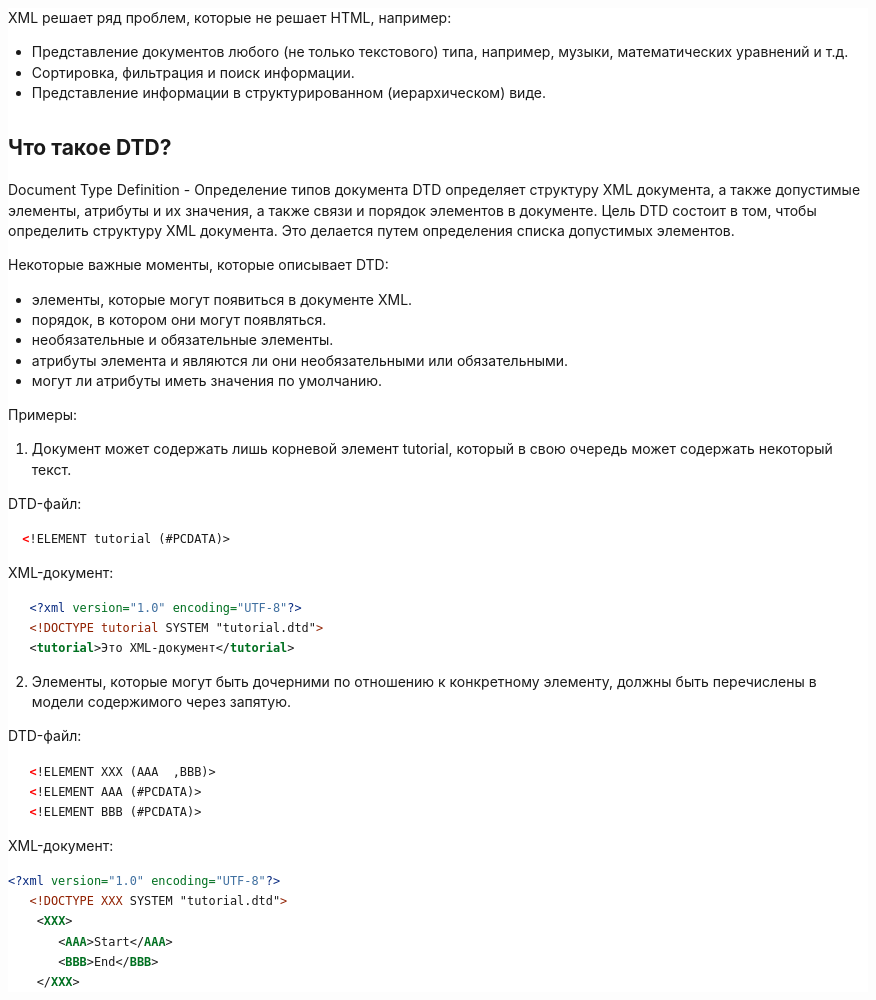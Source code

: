 XML решает ряд проблем, которые не решает HTML, например:

- Представление документов любого (не только текстового) типа, например, музыки, математических уравнений и т.д.
- Сортировка, фильтрация и поиск информации.
- Представление информации в структурированном (иерархическом) виде.

## Что такое DTD?

Document Type Definition - Определение типов документа
DTD определяет структуру XML документа, а также допустимые элементы, атрибуты и их значения, а также связи и порядок элементов в документе.
Цель DTD состоит в том, чтобы определить структуру XML документа. Это делается путем определения списка допустимых элементов.

Некоторые важные моменты, которые описывает DTD:

- элементы, которые могут появиться в документе XML.
- порядок, в котором они могут появляться.
- необязательные и обязательные элементы.
- атрибуты элемента и являются ли они необязательными или обязательными.
- могут ли атрибуты иметь значения по умолчанию.

Примеры:

1. Документ может содержать лишь корневой элемент tutorial, который в свою очередь может содержать некоторый текст.  

 DTD-файл:  

```xml
  <!ELEMENT tutorial (#PCDATA)>
```

   XML-документ:

```xml
   <?xml version="1.0" encoding="UTF-8"?>
   <!DOCTYPE tutorial SYSTEM "tutorial.dtd">
   <tutorial>Это XML-документ</tutorial>
```

2. Элементы, которые могут быть дочерними по отношению к конкретному элементу, должны быть перечислены в модели содержимого через запятую.

 DTD-файл:

```xml
   <!ELEMENT XXX (AAA  ,BBB)>
   <!ELEMENT AAA (#PCDATA)>
   <!ELEMENT BBB (#PCDATA)>
```

XML-документ:

```xml
<?xml version="1.0" encoding="UTF-8"?>
   <!DOCTYPE XXX SYSTEM "tutorial.dtd">
    <XXX>
       <AAA>Start</AAA>
       <BBB>End</BBB>
    </XXX>
```
